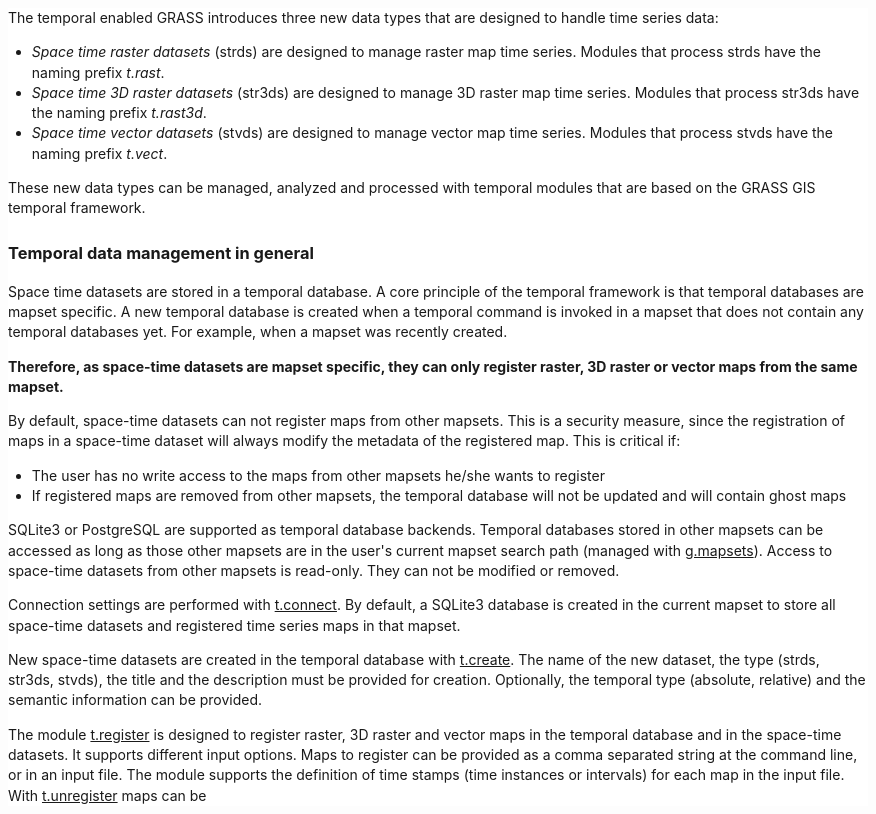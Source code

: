 


The temporal enabled GRASS introduces three new data types that
are designed to handle time series data:
<ul>
  <li> <em>Space time raster datasets</em> (strds) are designed to
  manage raster map time series. Modules that process strds have the
  naming prefix <em>t.rast</em>.</li>
  <li> <em>Space time 3D raster datasets</em> (str3ds) are designed to
  manage 3D raster map time series. Modules that process str3ds have
  the naming prefix <em>t.rast3d</em>.</li>
  <li> <em>Space time vector datasets</em> (stvds) are designed to
  manage vector map time series. Modules that process stvds have the
  naming prefix <em>t.vect</em>.</li>
</ul>

These new data types can be managed, analyzed and processed with
temporal modules that are based on the GRASS GIS temporal framework.

<h3>Temporal data management in general</h3>

Space time datasets are stored in a temporal database. A core principle
of the temporal framework is that temporal databases are mapset
specific. A new temporal database is created when a temporal command is
invoked in a mapset that does not contain any temporal databases yet.
For example, when a mapset was recently created.
<p>
<b>Therefore, as space-time datasets are mapset specific, they can only
register raster, 3D raster or vector maps from the same mapset.</b>
<p>
By default, space-time datasets can not register maps from other
mapsets. This is a security measure, since the registration of maps in
a space-time dataset will always modify the metadata of the registered
map. This is critical if:
<ul>
    <li>The user has no write access to the maps from other mapsets
    he/she wants to register</li>
    <li>If registered maps are removed from other mapsets, the temporal
    database will not be updated and will contain ghost maps</li>
</ul>

SQLite3 or PostgreSQL are supported as temporal database backends.
Temporal databases stored in other mapsets can be accessed as long as
those other mapsets are in the user's current mapset search path
(managed with <a href="g.mapsets.html">g.mapsets</a>). Access to
space-time datasets from other mapsets is read-only. They can not be
modified or removed.
<p>
Connection settings are performed with <a href="t.connect.html">t.connect</a>.
By default, a SQLite3 database is
created in the current mapset to store all space-time datasets and
registered time series maps in that mapset.
<p>
New space-time datasets are created in the temporal database with
<a href="t.create.html">t.create</a>. The name of the new dataset, the
type (strds, str3ds, stvds), the title and the description must be
provided for creation. Optionally, the temporal type (absolute,
relative) and the semantic information can be provided.
<p>
The module <a href="t.register.html">t.register</a> is designed to
register raster, 3D raster and vector maps in the temporal database and
in the space-time datasets. It supports different input options. Maps
to register can be provided as a comma separated string at the command
line, or in an input file. The module supports the definition of time
stamps (time instances or intervals) for each map in the input file.
With  <a href="t.unregister.html">t.unregister</a> maps can be